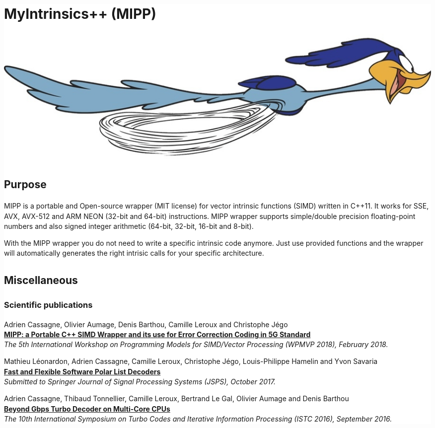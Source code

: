 # MyIntrinsics++ (MIPP)

![](mipp.jpg)

## Purpose

MIPP is a portable and Open-source wrapper (MIT license) for vector intrinsic functions (SIMD) written in C++11. It works for SSE, AVX, AVX-512 and ARM NEON (32-bit and 64-bit) instructions.
MIPP wrapper supports simple/double precision floating-point numbers and also signed integer arithmetic (64-bit, 32-bit, 16-bit and 8-bit).

With the MIPP wrapper you do not need to write a specific intrinsic code anymore. Just use provided functions and the wrapper will automatically generates the right intrisic calls for your specific architecture.

## Miscellaneous

### Scientific publications

Adrien Cassagne, Olivier Aumage, Denis Barthou, Camille Leroux and Christophe Jégo  
[**MIPP: a Portable C++ SIMD Wrapper and its use for Error Correction Coding in 5G Standard**](https://dl.acm.org/citation.cfm?doid=3178433.3178435)  
*The 5th International Workshop on Programming Models for SIMD/Vector Processing (WPMVP 2018), February 2018.*  
  
  
Mathieu Léonardon, Adrien Cassagne, Camille Leroux, Christophe Jégo, Louis-Philippe Hamelin and Yvon Savaria  
[**Fast and Flexible Software Polar List Decoders**](https://arxiv.org/abs/1710.08314)  
*Submitted to Springer Journal of Signal Processing Systems (JSPS), October 2017.*  
  
    
Adrien Cassagne, Thibaud Tonnellier, Camille Leroux, Bertrand Le Gal, Olivier Aumage and Denis Barthou  
[**Beyond Gbps Turbo Decoder on Multi-Core CPUs**](http://ieeexplore.ieee.org/document/7593092/)  
*The 10th International Symposium on Turbo Codes and Iterative Information Processing (ISTC 2016), September 2016.*  
  
  